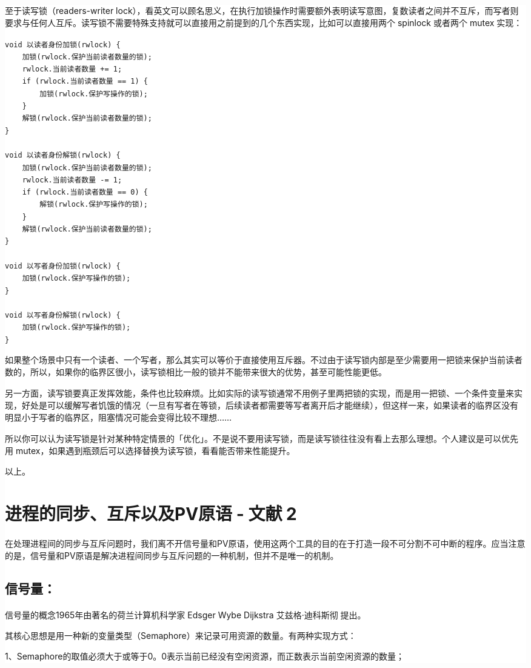 至于读写锁（readers-writer lock），看英文可以顾名思义，在执行加锁操作时需要额外表明读写意图，复数读者之间并不互斥，而写者则要求与任何人互斥。读写锁不需要特殊支持就可以直接用之前提到的几个东西实现，比如可以直接用两个 spinlock 或者两个 mutex 实现：

```
void 以读者身份加锁(rwlock) {
    加锁(rwlock.保护当前读者数量的锁);
    rwlock.当前读者数量 += 1;
    if (rwlock.当前读者数量 == 1) {
        加锁(rwlock.保护写操作的锁);
    }
    解锁(rwlock.保护当前读者数量的锁);
}

void 以读者身份解锁(rwlock) {
    加锁(rwlock.保护当前读者数量的锁);
    rwlock.当前读者数量 -= 1;
    if (rwlock.当前读者数量 == 0) {
        解锁(rwlock.保护写操作的锁);
    }
    解锁(rwlock.保护当前读者数量的锁);
}

void 以写者身份加锁(rwlock) {
    加锁(rwlock.保护写操作的锁);
}

void 以写者身份解锁(rwlock) {
    加锁(rwlock.保护写操作的锁);
}
```

如果整个场景中只有一个读者、一个写者，那么其实可以等价于直接使用互斥器。不过由于读写锁内部是至少需要用一把锁来保护当前读者数的，所以，如果你的临界区很小，读写锁相比一般的锁并不能带来很大的优势，甚至可能性能更低。

另一方面，读写锁要真正发挥效能，条件也比较麻烦。比如实际的读写锁通常不用例子里两把锁的实现，而是用一把锁、一个条件变量来实现，好处是可以缓解写者饥饿的情况（一旦有写者在等锁，后续读者都需要等写者离开后才能继续），但这样一来，如果读者的临界区没有明显小于写者的临界区，阻塞情况可能会变得比较不理想……

所以你可以认为读写锁是针对某种特定情景的「优化」。不是说不要用读写锁，而是读写锁往往没有看上去那么理想。个人建议是可以优先用 mutex，如果遇到瓶颈后可以选择替换为读写锁，看看能否带来性能提升。

以上。

# 进程的同步、互斥以及PV原语 - 文献 2

在处理进程间的同步与互斥问题时，我们离不开信号量和PV原语，使用这两个工具的目的在于打造一段不可分割不可中断的程序。应当注意的是，信号量和PV原语是解决进程间同步与互斥问题的一种机制，但并不是唯一的机制。

## 信号量：

信号量的概念1965年由著名的荷兰计算机科学家 Edsger Wybe Dijkstra 艾兹格·迪科斯彻 提出。

其核心思想是用一种新的变量类型（Semaphore）来记录可用资源的数量。有两种实现方式：

1、Semaphore的取值必须大于或等于0。0表示当前已经没有空闲资源，而正数表示当前空闲资源的数量；
